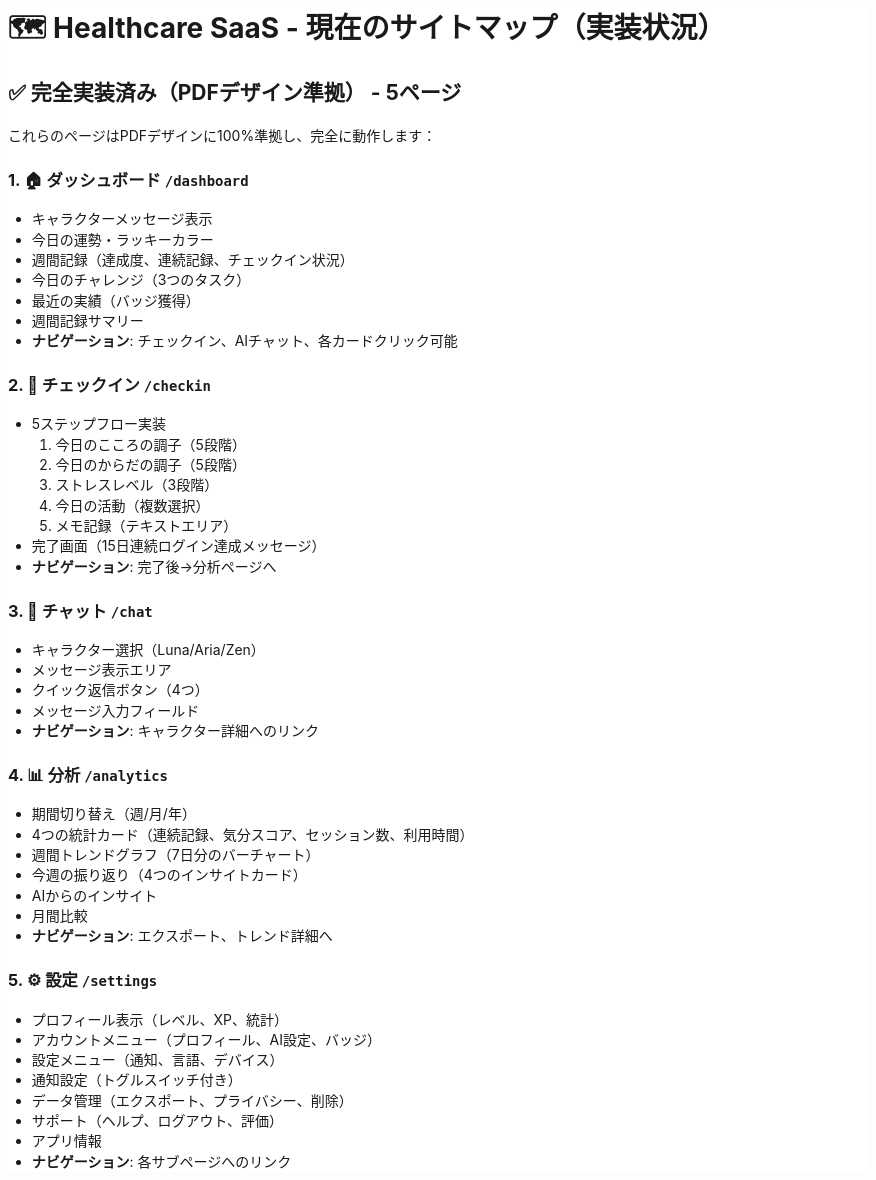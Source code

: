 # 🗺️ Healthcare SaaS - 現在のサイトマップ（実装状況）

## ✅ **完全実装済み（PDFデザイン準拠）** - 5ページ

これらのページはPDFデザインに100%準拠し、完全に動作します：

### 1. 🏠 **ダッシュボード** `/dashboard`
- キャラクターメッセージ表示
- 今日の運勢・ラッキーカラー
- 週間記録（達成度、連続記録、チェックイン状況）
- 今日のチャレンジ（3つのタスク）
- 最近の実績（バッジ獲得）
- 週間記録サマリー
- **ナビゲーション**: チェックイン、AIチャット、各カードクリック可能

### 2. 💭 **チェックイン** `/checkin`
- 5ステップフロー実装
  1. 今日のこころの調子（5段階）
  2. 今日のからだの調子（5段階）
  3. ストレスレベル（3段階）
  4. 今日の活動（複数選択）
  5. メモ記録（テキストエリア）
- 完了画面（15日連続ログイン達成メッセージ）
- **ナビゲーション**: 完了後→分析ページへ

### 3. 💬 **チャット** `/chat`
- キャラクター選択（Luna/Aria/Zen）
- メッセージ表示エリア
- クイック返信ボタン（4つ）
- メッセージ入力フィールド
- **ナビゲーション**: キャラクター詳細へのリンク

### 4. 📊 **分析** `/analytics`
- 期間切り替え（週/月/年）
- 4つの統計カード（連続記録、気分スコア、セッション数、利用時間）
- 週間トレンドグラフ（7日分のバーチャート）
- 今週の振り返り（4つのインサイトカード）
- AIからのインサイト
- 月間比較
- **ナビゲーション**: エクスポート、トレンド詳細へ

### 5. ⚙️ **設定** `/settings`
- プロフィール表示（レベル、XP、統計）
- アカウントメニュー（プロフィール、AI設定、バッジ）
- 設定メニュー（通知、言語、デバイス）
- 通知設定（トグルスイッチ付き）
- データ管理（エクスポート、プライバシー、削除）
- サポート（ヘルプ、ログアウト、評価）
- アプリ情報
- **ナビゲーション**: 各サブページへのリンク
